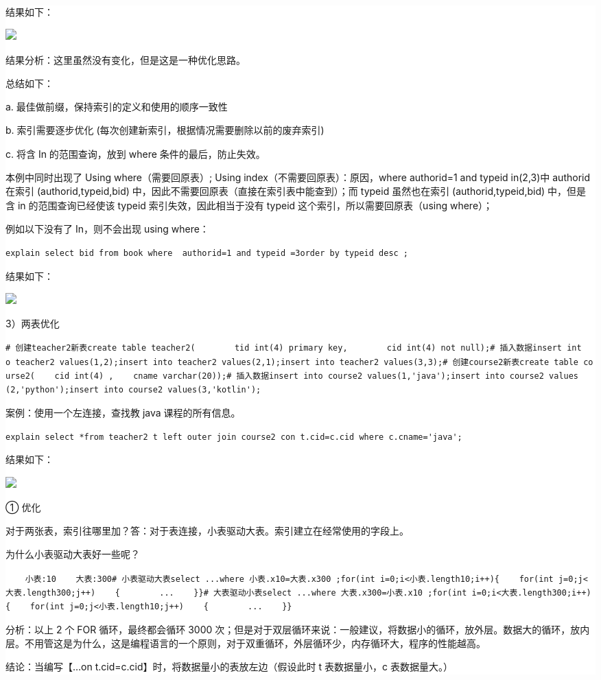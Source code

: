 结果如下：

![](https://mmbiz.qpic.cn/mmbiz_png/JNfe5NcuJicsZXiaj3mKR159vg5Ltw2UWRmDt4fSOBM0qDkJXWiaC3hbRnsneXBzkZ3V4icBYmhAsU1e8XgqfP541A/640?wx_fmt=png)

结果分析：这里虽然没有变化，但是这是一种优化思路。

总结如下：

a. 最佳做前缀，保持索引的定义和使用的顺序一致性

b. 索引需要逐步优化 (每次创建新索引，根据情况需要删除以前的废弃索引)

c. 将含 In 的范围查询，放到 where 条件的最后，防止失效。

本例中同时出现了 Using where（需要回原表）; Using index（不需要回原表）：原因，where authorid=1 and typeid in(2,3)中 authorid 在索引 (authorid,typeid,bid) 中，因此不需要回原表（直接在索引表中能查到）；而 typeid 虽然也在索引 (authorid,typeid,bid) 中，但是含 in 的范围查询已经使该 typeid 索引失效，因此相当于没有 typeid 这个索引，所以需要回原表（using where）；

例如以下没有了 In，则不会出现 using where：

    explain select bid from book where  authorid=1 and typeid =3order by typeid desc ;

结果如下：

![](https://mmbiz.qpic.cn/mmbiz_png/JNfe5NcuJicsZXiaj3mKR159vg5Ltw2UWRw94sQqibWtuwYmoPKo6mSeYJu9Gtb06oNvYu2QVJRbusUnW9Lq8F8jw/640?wx_fmt=png)

3）两表优化

    # 创建teacher2新表create table teacher2(        tid int(4) primary key,        cid int(4) not null);# 插入数据insert into teacher2 values(1,2);insert into teacher2 values(2,1);insert into teacher2 values(3,3);# 创建course2新表create table course2(    cid int(4) ,    cname varchar(20));# 插入数据insert into course2 values(1,'java');insert into course2 values(2,'python');insert into course2 values(3,'kotlin');

案例：使用一个左连接，查找教 java 课程的所有信息。

    explain select *from teacher2 t left outer join course2 con t.cid=c.cid where c.cname='java';

结果如下：

![](https://mmbiz.qpic.cn/mmbiz_png/JNfe5NcuJicsZXiaj3mKR159vg5Ltw2UWR7n4iaCLZGzEvZYrftngKkX2eMI0f7iaD4eHiaHA7Wsvp6BVRPVxwF8TTA/640?wx_fmt=png)

① 优化

对于两张表，索引往哪里加？答：对于表连接，小表驱动大表。索引建立在经常使用的字段上。

为什么小表驱动大表好一些呢？

        小表:10    大表:300# 小表驱动大表select ...where 小表.x10=大表.x300 ;for(int i=0;i<小表.length10;i++){    for(int j=0;j<大表.length300;j++)    {        ...    }}# 大表驱动小表select ...where 大表.x300=小表.x10 ;for(int i=0;i<大表.length300;i++){    for(int j=0;j<小表.length10;j++)    {        ...    }}

分析：以上 2 个 FOR 循环，最终都会循环 3000 次；但是对于双层循环来说：一般建议，将数据小的循环，放外层。数据大的循环，放内层。不用管这是为什么，这是编程语言的一个原则，对于双重循环，外层循环少，内存循环大，程序的性能越高。

结论：当编写【…on t.cid=c.cid】时，将数据量小的表放左边（假设此时 t 表数据量小，c 表数据量大。）
